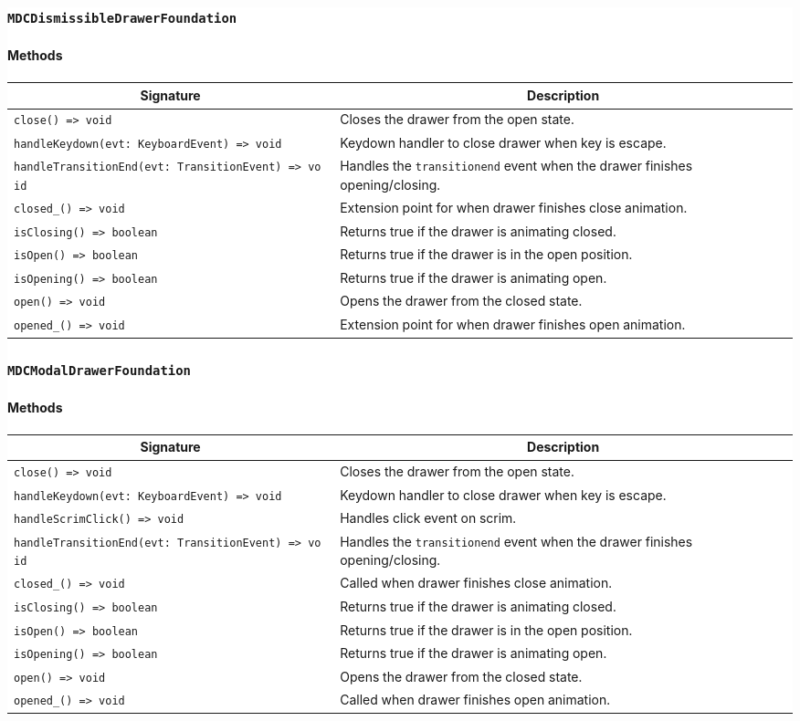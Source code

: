 ### `MDCDismissibleDrawerFoundation`

#### Methods

Signature | Description
--- | ---
`close() => void` | Closes the drawer from the open state.
`handleKeydown(evt: KeyboardEvent) => void` | Keydown handler to close drawer when key is escape.
`handleTransitionEnd(evt: TransitionEvent) => void` | Handles the `transitionend` event when the drawer finishes opening/closing.
`closed_() => void` | Extension point for when drawer finishes close animation.
`isClosing() => boolean` | Returns true if the drawer is animating closed.
`isOpen() => boolean` | Returns true if the drawer is in the open position.
`isOpening() => boolean` | Returns true if the drawer is animating open.
`open() => void` | Opens the drawer from the closed state.
`opened_() => void` | Extension point for when drawer finishes open animation.

### `MDCModalDrawerFoundation`

#### Methods

Signature | Description
--- | ---
`close() => void` | Closes the drawer from the open state.
`handleKeydown(evt: KeyboardEvent) => void` | Keydown handler to close drawer when key is escape.
`handleScrimClick() => void` | Handles click event on scrim.
`handleTransitionEnd(evt: TransitionEvent) => void` | Handles the `transitionend` event when the drawer finishes opening/closing.
`closed_() => void` | Called when drawer finishes close animation.
`isClosing() => boolean` | Returns true if the drawer is animating closed.
`isOpen() => boolean` | Returns true if the drawer is in the open position.
`isOpening() => boolean` | Returns true if the drawer is animating open.
`open() => void` | Opens the drawer from the closed state.
`opened_() => void` | Called when drawer finishes open animation.
